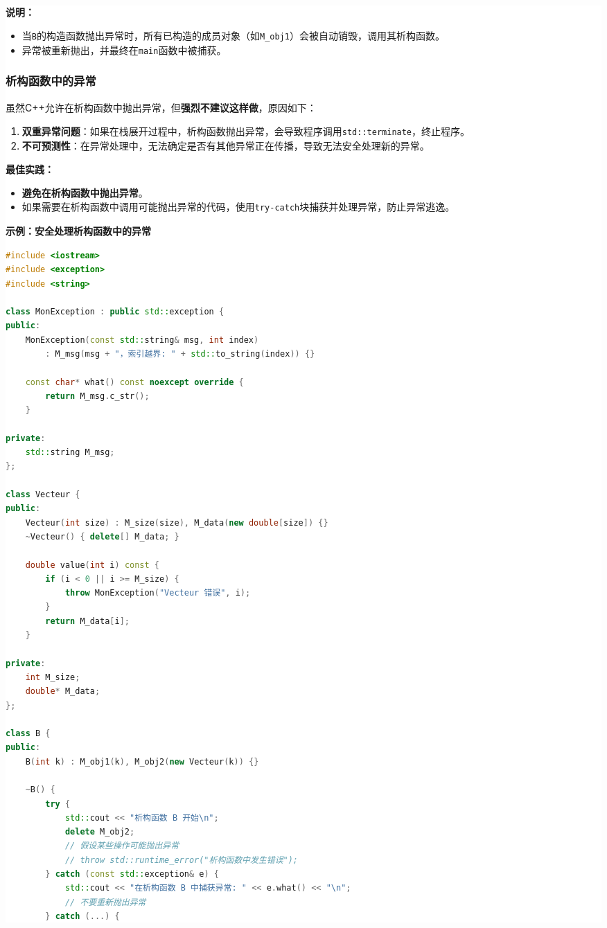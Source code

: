 **说明：**
- 当`B`的构造函数抛出异常时，所有已构造的成员对象（如`M_obj1`）会被自动销毁，调用其析构函数。
- 异常被重新抛出，并最终在`main`函数中被捕获。

### 析构函数中的异常

虽然C++允许在析构函数中抛出异常，但**强烈不建议这样做**，原因如下：

1. **双重异常问题**：如果在栈展开过程中，析构函数抛出异常，会导致程序调用`std::terminate`，终止程序。
2. **不可预测性**：在异常处理中，无法确定是否有其他异常正在传播，导致无法安全处理新的异常。

**最佳实践：**
- **避免在析构函数中抛出异常**。
- 如果需要在析构函数中调用可能抛出异常的代码，使用`try-catch`块捕获并处理异常，防止异常逃逸。

**示例：安全处理析构函数中的异常**

```cpp
#include <iostream>
#include <exception>
#include <string>

class MonException : public std::exception {
public:
    MonException(const std::string& msg, int index)
        : M_msg(msg + "，索引越界: " + std::to_string(index)) {}

    const char* what() const noexcept override {
        return M_msg.c_str();
    }

private:
    std::string M_msg;
};

class Vecteur {
public:
    Vecteur(int size) : M_size(size), M_data(new double[size]) {}
    ~Vecteur() { delete[] M_data; }

    double value(int i) const {
        if (i < 0 || i >= M_size) {
            throw MonException("Vecteur 错误", i);
        }
        return M_data[i];
    }

private:
    int M_size;
    double* M_data;
};

class B {
public:
    B(int k) : M_obj1(k), M_obj2(new Vecteur(k)) {}
    
    ~B() {
        try {
            std::cout << "析构函数 B 开始\n";
            delete M_obj2;
            // 假设某些操作可能抛出异常
            // throw std::runtime_error("析构函数中发生错误");
        } catch (const std::exception& e) {
            std::cout << "在析构函数 B 中捕获异常: " << e.what() << "\n";
            // 不要重新抛出异常
        } catch (...) {
```